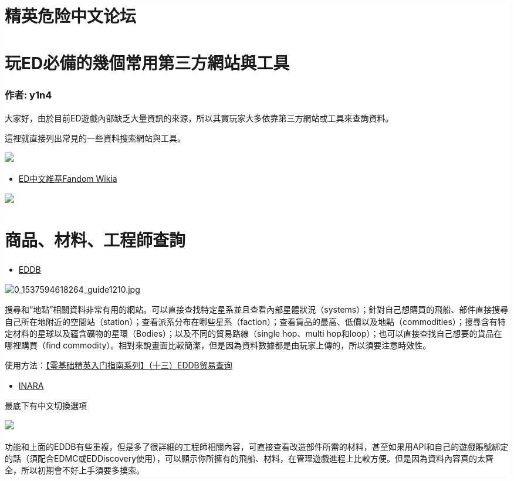 




精英危险中文论坛
=========







 




# 玩ED必備的幾個常用第三方網站與工具





### 作者: y1n4



大家好，由於目前ED遊戲內部缺乏大量資訊的來源，所以其實玩家大多依靠第三方網站或工具來查詢資料。   

這裡就直接列出常見的一些資料搜索網站與工具。  

![](https://qiniu.elitedanger.cn/assets/files/2021-05-08/1620502041-352438-screenshot-2021-04-08-155844.png)


* [ED中文維基Fandom Wikia](https://elite-dangerous.fandom.com/zh/wiki/%E7%B2%BE%E8%8B%B1%E5%8D%B1%E9%99%A9%E4%B8%AD%E6%96%87%E7%AB%99)  

![](https://qiniu.elitedanger.cn/assets/files/2021-03-21/1616291321-23595-edwikia.jpeg)


商品、材料、工程師查詢
===========


* [EDDB](https://eddb.io/)   

![0_1537594618264_guide1210.jpg](https://cdn.elitedanger.cn/Fke9Xlzj3hRm23LiOURDWkL1ycZH)  

 搜尋和“地點”相關資料非常有用的網站。可以直接查找特定星系並且查看內部星體狀況（systems）；針對自己想購買的飛船、部件直接搜尋自己所在地附近的空間站（station）；查看派系分布在哪些星系（faction）；查看貨品的最高、低價以及地點（commodities）；搜尋含有特定材料的星球以及蘊含礦物的星環（Bodies）；以及不同的貿易路線（single hop、multi hop和loop）；也可以直接查找自己想要的貨品在哪裡購買（find commodity）。相對來說畫面比較簡潔，但是因為資料數據都是由玩家上傳的，所以須要注意時效性。   

 使用方法：[【零基础精英入门指南系列】（十三）EDDB贸易查询](https://forum.elitedanger.cn/d/106-eddb)


* [INARA](https://inara.cz/)   

 最底下有中文切換選項  

![](https://qiniu.elitedanger.cn/assets/files/2019-05-20/1558362872-573979-inaracomponent.png)  

 功能和上面的EDDB有些重複，但是多了很詳細的工程師相關內容，可直接查看改造部件所需的材料，甚至如果用API和自己的遊戲賬號綁定的話（須配合EDMC或EDDiscovery使用），可以顯示你所擁有的飛船、材料，在管理遊戲進程上比較方便。但是因為資料內容真的太齊全，所以初期會不好上手須要多摸索。  
